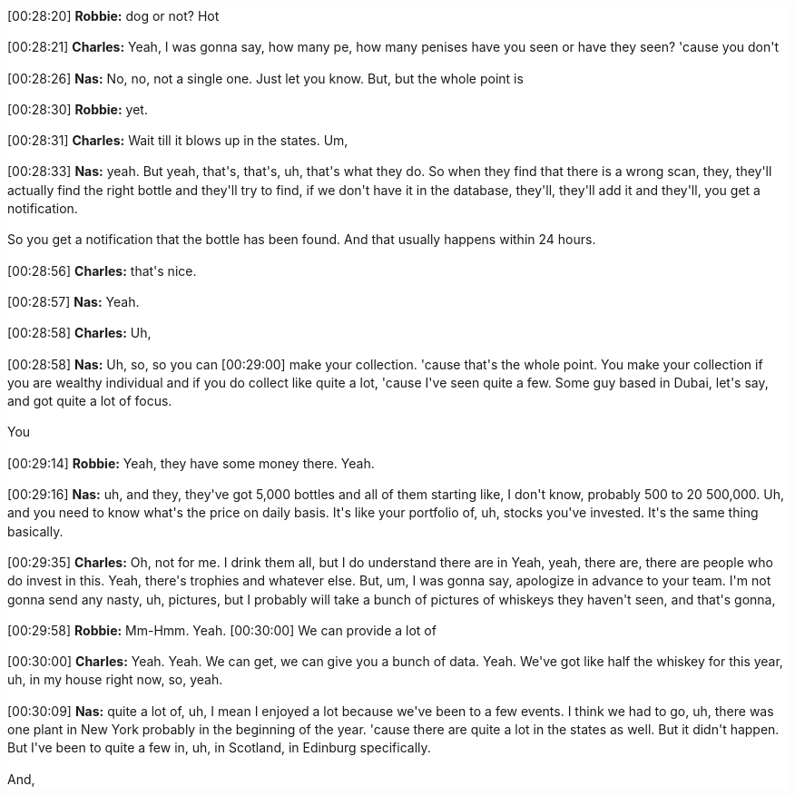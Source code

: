 [00:28:20] **Robbie:** dog or not? Hot

[00:28:21] **Charles:** Yeah, I was gonna say, how many pe, how many penises
have you seen or have they seen? 'cause you don't

[00:28:26] **Nas:** No, no, not a single one. Just let you know. But, but the
whole point is

[00:28:30] **Robbie:** yet.

[00:28:31] **Charles:** Wait till it blows up in the states. Um,

[00:28:33] **Nas:** yeah. But yeah, that's, that's, uh, that's what they do. So
when they find that there is a wrong scan, they, they'll actually find the right
bottle and they'll try to find, if we don't have it in the database, they'll,
they'll add it and they'll, you get a notification.

So you get a notification that the bottle has been found. And that usually
happens within 24 hours.

[00:28:56] **Charles:** that's nice.

[00:28:57] **Nas:** Yeah.

[00:28:58] **Charles:** Uh,

[00:28:58] **Nas:** Uh, so, so you can [00:29:00] make your collection. 'cause
that's the whole point. You make your collection if you are wealthy individual
and if you do collect like quite a lot, 'cause I've seen quite a few. Some guy
based in Dubai, let's say, and got quite a lot of focus.

You

[00:29:14] **Robbie:** Yeah, they have some money there. Yeah.

[00:29:16] **Nas:** uh, and they, they've got 5,000 bottles and all of them
starting like, I don't know, probably 500 to 20 500,000. Uh, and you need to
know what's the price on daily basis. It's like your portfolio of, uh, stocks
you've invested. It's the same thing basically.

[00:29:35] **Charles:** Oh, not for me. I drink them all, but I do understand
there are in Yeah, yeah, there are, there are people who do invest in this.
Yeah, there's trophies and whatever else. But, um, I was gonna say, apologize in
advance to your team. I'm not gonna send any nasty, uh, pictures, but I probably
will take a bunch of pictures of whiskeys they haven't seen, and that's gonna,

[00:29:58] **Robbie:** Mm-Hmm. Yeah. [00:30:00] We can provide a lot of

[00:30:00] **Charles:** Yeah. Yeah. We can get, we can give you a bunch of data.
Yeah. We've got like half the whiskey for this year, uh, in my house right now,
so, yeah.

[00:30:09] **Nas:** quite a lot of, uh, I mean I enjoyed a lot because we've
been to a few events. I think we had to go, uh, there was one plant in New York
probably in the beginning of the year. 'cause there are quite a lot in the
states as well. But it didn't happen. But I've been to quite a few in, uh, in
Scotland, in Edinburg specifically.

And,
